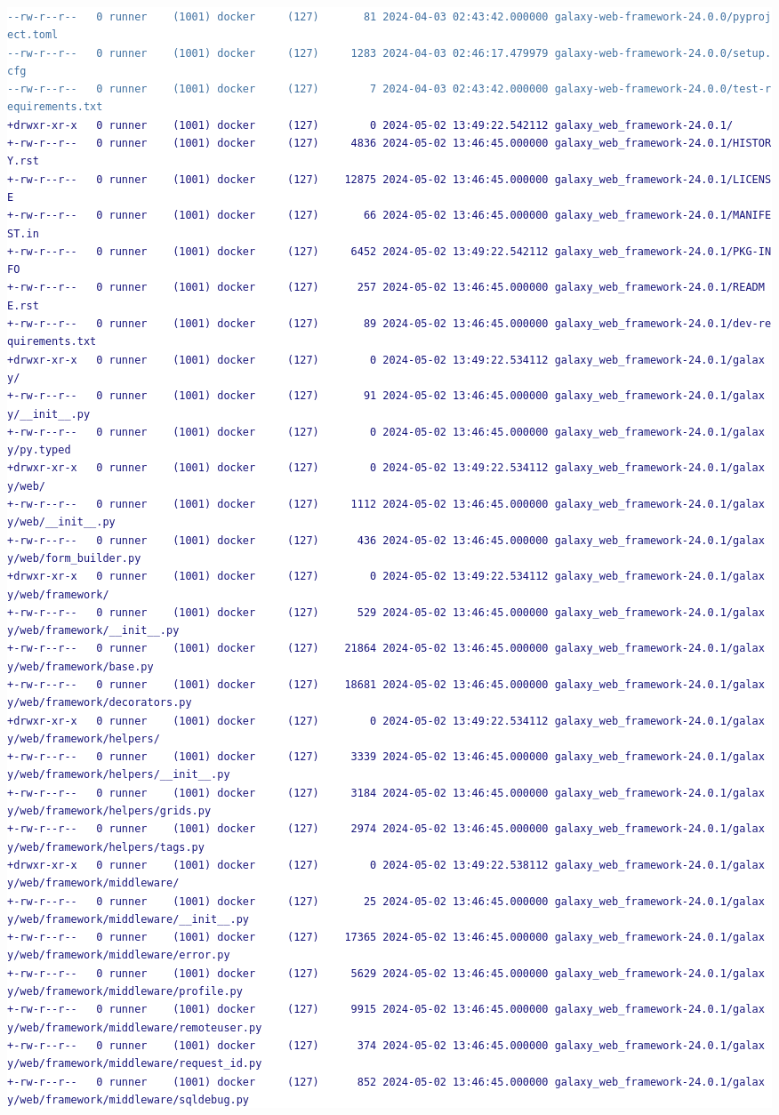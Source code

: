 ```diff
--rw-r--r--   0 runner    (1001) docker     (127)       81 2024-04-03 02:43:42.000000 galaxy-web-framework-24.0.0/pyproject.toml
--rw-r--r--   0 runner    (1001) docker     (127)     1283 2024-04-03 02:46:17.479979 galaxy-web-framework-24.0.0/setup.cfg
--rw-r--r--   0 runner    (1001) docker     (127)        7 2024-04-03 02:43:42.000000 galaxy-web-framework-24.0.0/test-requirements.txt
+drwxr-xr-x   0 runner    (1001) docker     (127)        0 2024-05-02 13:49:22.542112 galaxy_web_framework-24.0.1/
+-rw-r--r--   0 runner    (1001) docker     (127)     4836 2024-05-02 13:46:45.000000 galaxy_web_framework-24.0.1/HISTORY.rst
+-rw-r--r--   0 runner    (1001) docker     (127)    12875 2024-05-02 13:46:45.000000 galaxy_web_framework-24.0.1/LICENSE
+-rw-r--r--   0 runner    (1001) docker     (127)       66 2024-05-02 13:46:45.000000 galaxy_web_framework-24.0.1/MANIFEST.in
+-rw-r--r--   0 runner    (1001) docker     (127)     6452 2024-05-02 13:49:22.542112 galaxy_web_framework-24.0.1/PKG-INFO
+-rw-r--r--   0 runner    (1001) docker     (127)      257 2024-05-02 13:46:45.000000 galaxy_web_framework-24.0.1/README.rst
+-rw-r--r--   0 runner    (1001) docker     (127)       89 2024-05-02 13:46:45.000000 galaxy_web_framework-24.0.1/dev-requirements.txt
+drwxr-xr-x   0 runner    (1001) docker     (127)        0 2024-05-02 13:49:22.534112 galaxy_web_framework-24.0.1/galaxy/
+-rw-r--r--   0 runner    (1001) docker     (127)       91 2024-05-02 13:46:45.000000 galaxy_web_framework-24.0.1/galaxy/__init__.py
+-rw-r--r--   0 runner    (1001) docker     (127)        0 2024-05-02 13:46:45.000000 galaxy_web_framework-24.0.1/galaxy/py.typed
+drwxr-xr-x   0 runner    (1001) docker     (127)        0 2024-05-02 13:49:22.534112 galaxy_web_framework-24.0.1/galaxy/web/
+-rw-r--r--   0 runner    (1001) docker     (127)     1112 2024-05-02 13:46:45.000000 galaxy_web_framework-24.0.1/galaxy/web/__init__.py
+-rw-r--r--   0 runner    (1001) docker     (127)      436 2024-05-02 13:46:45.000000 galaxy_web_framework-24.0.1/galaxy/web/form_builder.py
+drwxr-xr-x   0 runner    (1001) docker     (127)        0 2024-05-02 13:49:22.534112 galaxy_web_framework-24.0.1/galaxy/web/framework/
+-rw-r--r--   0 runner    (1001) docker     (127)      529 2024-05-02 13:46:45.000000 galaxy_web_framework-24.0.1/galaxy/web/framework/__init__.py
+-rw-r--r--   0 runner    (1001) docker     (127)    21864 2024-05-02 13:46:45.000000 galaxy_web_framework-24.0.1/galaxy/web/framework/base.py
+-rw-r--r--   0 runner    (1001) docker     (127)    18681 2024-05-02 13:46:45.000000 galaxy_web_framework-24.0.1/galaxy/web/framework/decorators.py
+drwxr-xr-x   0 runner    (1001) docker     (127)        0 2024-05-02 13:49:22.534112 galaxy_web_framework-24.0.1/galaxy/web/framework/helpers/
+-rw-r--r--   0 runner    (1001) docker     (127)     3339 2024-05-02 13:46:45.000000 galaxy_web_framework-24.0.1/galaxy/web/framework/helpers/__init__.py
+-rw-r--r--   0 runner    (1001) docker     (127)     3184 2024-05-02 13:46:45.000000 galaxy_web_framework-24.0.1/galaxy/web/framework/helpers/grids.py
+-rw-r--r--   0 runner    (1001) docker     (127)     2974 2024-05-02 13:46:45.000000 galaxy_web_framework-24.0.1/galaxy/web/framework/helpers/tags.py
+drwxr-xr-x   0 runner    (1001) docker     (127)        0 2024-05-02 13:49:22.538112 galaxy_web_framework-24.0.1/galaxy/web/framework/middleware/
+-rw-r--r--   0 runner    (1001) docker     (127)       25 2024-05-02 13:46:45.000000 galaxy_web_framework-24.0.1/galaxy/web/framework/middleware/__init__.py
+-rw-r--r--   0 runner    (1001) docker     (127)    17365 2024-05-02 13:46:45.000000 galaxy_web_framework-24.0.1/galaxy/web/framework/middleware/error.py
+-rw-r--r--   0 runner    (1001) docker     (127)     5629 2024-05-02 13:46:45.000000 galaxy_web_framework-24.0.1/galaxy/web/framework/middleware/profile.py
+-rw-r--r--   0 runner    (1001) docker     (127)     9915 2024-05-02 13:46:45.000000 galaxy_web_framework-24.0.1/galaxy/web/framework/middleware/remoteuser.py
+-rw-r--r--   0 runner    (1001) docker     (127)      374 2024-05-02 13:46:45.000000 galaxy_web_framework-24.0.1/galaxy/web/framework/middleware/request_id.py
+-rw-r--r--   0 runner    (1001) docker     (127)      852 2024-05-02 13:46:45.000000 galaxy_web_framework-24.0.1/galaxy/web/framework/middleware/sqldebug.py
```